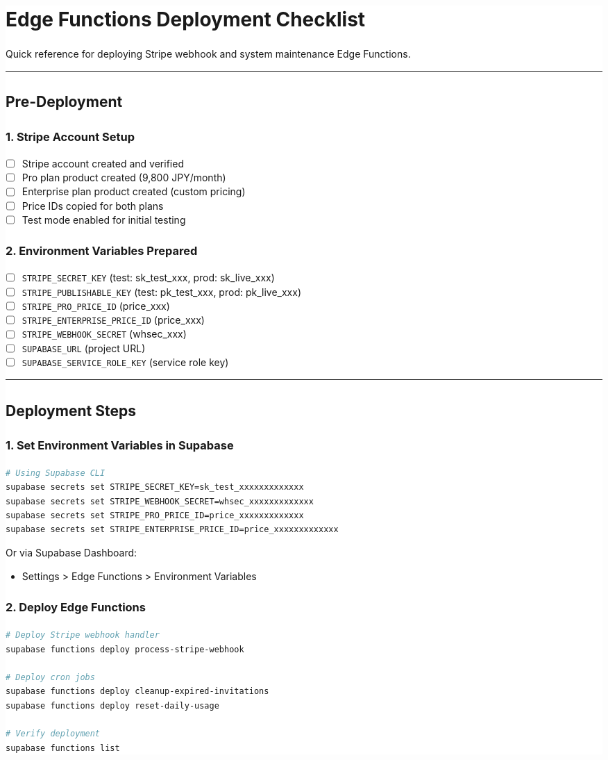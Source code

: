 # Edge Functions Deployment Checklist

Quick reference for deploying Stripe webhook and system maintenance Edge Functions.

---

## Pre-Deployment

### 1. Stripe Account Setup
- [ ] Stripe account created and verified
- [ ] Pro plan product created (9,800 JPY/month)
- [ ] Enterprise plan product created (custom pricing)
- [ ] Price IDs copied for both plans
- [ ] Test mode enabled for initial testing

### 2. Environment Variables Prepared
- [ ] `STRIPE_SECRET_KEY` (test: sk_test_xxx, prod: sk_live_xxx)
- [ ] `STRIPE_PUBLISHABLE_KEY` (test: pk_test_xxx, prod: pk_live_xxx)
- [ ] `STRIPE_PRO_PRICE_ID` (price_xxx)
- [ ] `STRIPE_ENTERPRISE_PRICE_ID` (price_xxx)
- [ ] `STRIPE_WEBHOOK_SECRET` (whsec_xxx)
- [ ] `SUPABASE_URL` (project URL)
- [ ] `SUPABASE_SERVICE_ROLE_KEY` (service role key)

---

## Deployment Steps

### 1. Set Environment Variables in Supabase

```bash
# Using Supabase CLI
supabase secrets set STRIPE_SECRET_KEY=sk_test_xxxxxxxxxxxxx
supabase secrets set STRIPE_WEBHOOK_SECRET=whsec_xxxxxxxxxxxxx
supabase secrets set STRIPE_PRO_PRICE_ID=price_xxxxxxxxxxxxx
supabase secrets set STRIPE_ENTERPRISE_PRICE_ID=price_xxxxxxxxxxxxx
```

Or via Supabase Dashboard:
- Settings > Edge Functions > Environment Variables

### 2. Deploy Edge Functions

```bash
# Deploy Stripe webhook handler
supabase functions deploy process-stripe-webhook

# Deploy cron jobs
supabase functions deploy cleanup-expired-invitations
supabase functions deploy reset-daily-usage

# Verify deployment
supabase functions list
```
